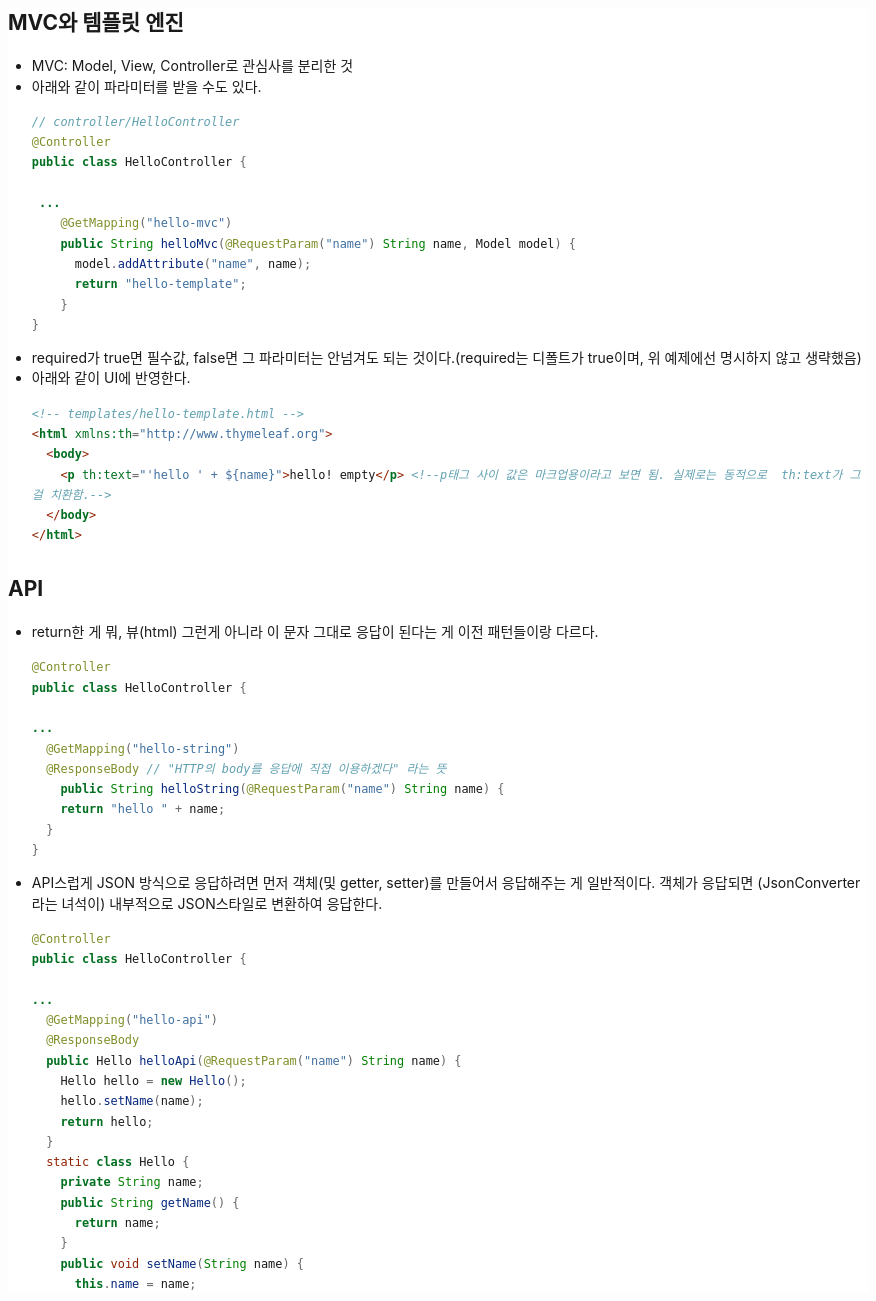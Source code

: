 ## MVC와 템플릿 엔진
- MVC: Model, View, Controller로 관심사를 분리한 것
- 아래와 같이 파라미터를 받을 수도 있다.
    ```java
    // controller/HelloController
    @Controller
    public class HelloController {

     ...
        @GetMapping("hello-mvc")
        public String helloMvc(@RequestParam("name") String name, Model model) {
          model.addAttribute("name", name);
          return "hello-template";
        }
    }
    ```
- required가 true면 필수값, false면 그 파라미터는 안넘겨도 되는 것이다.(required는 디폴트가 true이며, 위 예제에선 명시하지 않고 생략했음)
- 아래와 같이 UI에 반영한다.
    ```html
    <!-- templates/hello-template.html -->
    <html xmlns:th="http://www.thymeleaf.org">
      <body>
        <p th:text="'hello ' + ${name}">hello! empty</p> <!--p태그 사이 값은 마크업용이라고 보면 됨. 실제로는 동적으로  th:text가 그걸 치환함.-->
      </body>
    </html>
    ```

## API
- return한 게 뭐, 뷰(html) 그런게 아니라 이 문자 그대로 응답이 된다는 게 이전 패턴들이랑 다르다.
    ```java
    @Controller
    public class HelloController {

    ...
      @GetMapping("hello-string")
      @ResponseBody // "HTTP의 body를 응답에 직접 이용하겠다" 라는 뜻
        public String helloString(@RequestParam("name") String name) {
        return "hello " + name;
      }
    }
    ```
- API스럽게 JSON 방식으로 응답하려면 먼저 객체(및 getter, setter)를 만들어서 응답해주는 게 일반적이다. 객체가 응답되면 (JsonConverter라는 녀석이) 내부적으로 JSON스타일로 변환하여 응답한다.
    ```java
    @Controller
    public class HelloController {

    ...    
      @GetMapping("hello-api")
      @ResponseBody
      public Hello helloApi(@RequestParam("name") String name) {
        Hello hello = new Hello();
        hello.setName(name);
        return hello;
      }
      static class Hello {
        private String name;
        public String getName() {
          return name;
        }
        public void setName(String name) {
          this.name = name;
